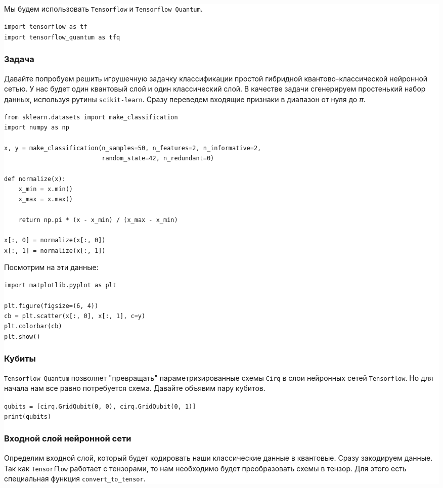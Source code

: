 Мы будем использовать `Tensorflow` и `Tensorflow Quantum`.

```{code-cell} ipython3
import tensorflow as tf
import tensorflow_quantum as tfq
```

### Задача

Давайте попробуем решить игрушечную задачку классификации простой гибридной квантово-классической нейронной сетью. У нас будет один квантовый слой и один классический слой. В качестве задачи сгенерируем простенький набор данных, используя рутины `scikit-learn`. Сразу переведем входящие признаки в диапазон от нуля до $\pi$.

```{code-cell} ipython3
from sklearn.datasets import make_classification
import numpy as np

x, y = make_classification(n_samples=50, n_features=2, n_informative=2,
                           random_state=42, n_redundant=0)

def normalize(x):
    x_min = x.min()
    x_max = x.max()

    return np.pi * (x - x_min) / (x_max - x_min)

x[:, 0] = normalize(x[:, 0])
x[:, 1] = normalize(x[:, 1])
```

Посмотрим на эти данные:

```{code-cell} ipython3
import matplotlib.pyplot as plt

plt.figure(figsize=(6, 4))
cb = plt.scatter(x[:, 0], x[:, 1], c=y)
plt.colorbar(cb)
plt.show()
```

### Кубиты

`Tensorflow Quantum` позволяет "превращать" параметризированные схемы `Cirq` в слои нейронных сетей `Tensorflow`. Но для начала нам все равно потребуется схема. Давайте объявим пару кубитов.

```{code-cell} ipython3
qubits = [cirq.GridQubit(0, 0), cirq.GridQubit(0, 1)]
print(qubits)
```

### Входной слой нейронной сети

Определим входной слой, который будет кодировать наши классические данные в квантовые. Сразу закодируем данные. Так как `Tensorflow` работает с тензорами, то нам необходимо будет преобразовать схемы в тензор. Для этого есть специальная функция `convert_to_tensor`.
